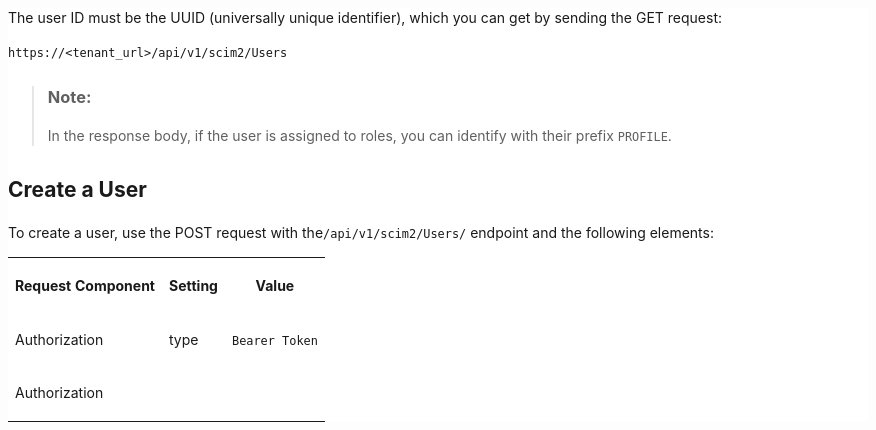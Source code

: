 The user ID must be the UUID \(universally unique identifier\), which you can get by sending the GET request:

```
https://<tenant_url>/api/v1/scim2/Users
```

> ### Note:  
> In the response body, if the user is assigned to roles, you can identify with their prefix `PROFILE`.



<a name="loio1ca8c4a9467f43df9ae6d4ed3734f05a__section_nqs_5lp_tbc"/>

## Create a User

To create a user, use the POST request with the`/api/v1/scim2/Users/` endpoint and the following elements:


<table>
<tr>
<th valign="top">

Request Component

</th>
<th valign="top">

Setting

</th>
<th valign="top">

Value

</th>
</tr>
<tr>
<td valign="top">

Authorization

</td>
<td valign="top">

type

</td>
<td valign="top">

`Bearer Token`

</td>
</tr>
<tr>
<td valign="top">

Authorization
